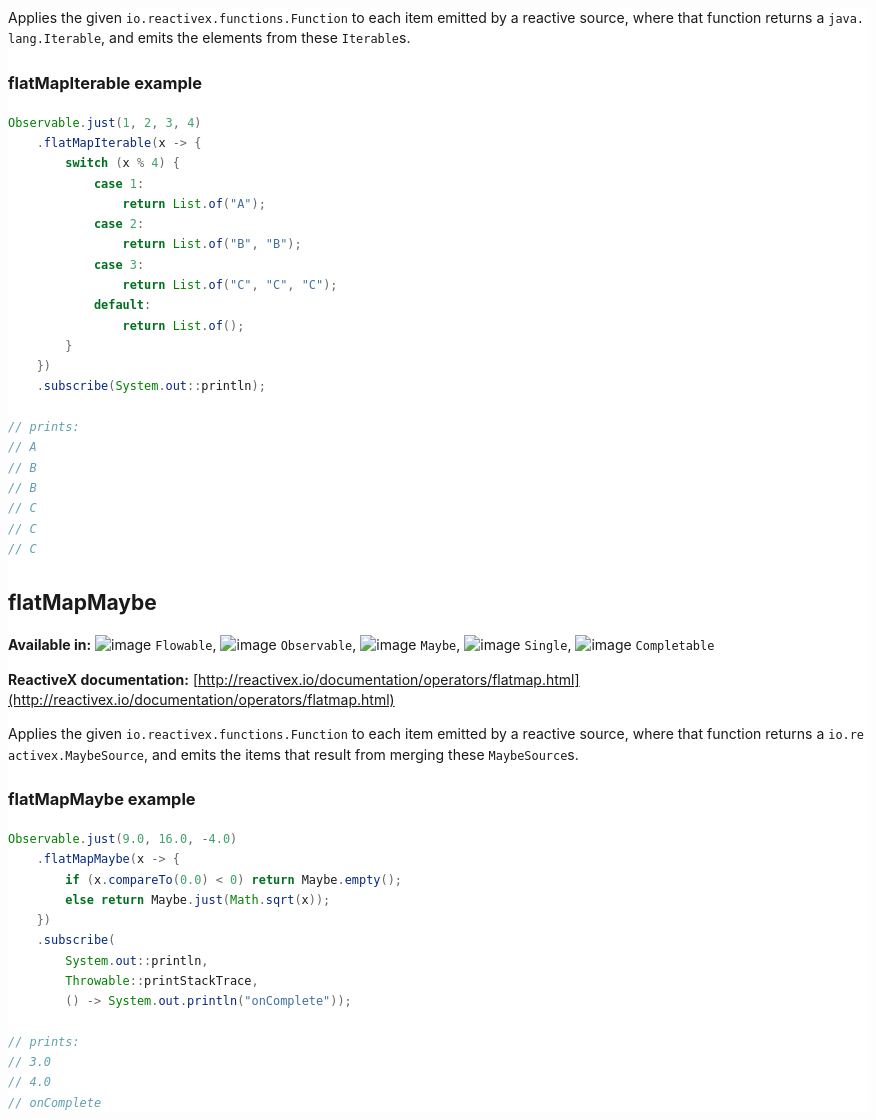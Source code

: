 Applies the given `io.reactivex.functions.Function` to each item emitted by a reactive source, where that function returns a `java.lang.Iterable`, and emits the elements from these `Iterable`s.

### flatMapIterable example

```java
Observable.just(1, 2, 3, 4)
    .flatMapIterable(x -> {
        switch (x % 4) {
            case 1:
                return List.of("A");
            case 2:
                return List.of("B", "B");
            case 3:
                return List.of("C", "C", "C");
            default:
                return List.of();
        }
    })
    .subscribe(System.out::println);

// prints:
// A
// B
// B
// C
// C
// C
```

## flatMapMaybe

**Available in:** ![image](https://raw.github.com/wiki/ReactiveX/RxJava/images/checkmark_on.png) `Flowable`, ![image](https://raw.github.com/wiki/ReactiveX/RxJava/images/checkmark_on.png) `Observable`, ![image](https://raw.github.com/wiki/ReactiveX/RxJava/images/checkmark_off.png) `Maybe`, ![image](https://raw.github.com/wiki/ReactiveX/RxJava/images/checkmark_on.png) `Single`, ![image](https://raw.github.com/wiki/ReactiveX/RxJava/images/checkmark_off.png) `Completable`

**ReactiveX documentation:** [http://reactivex.io/documentation/operators/flatmap.html](http://reactivex.io/documentation/operators/flatmap.html)

Applies the given `io.reactivex.functions.Function` to each item emitted by a reactive source, where that function returns a `io.reactivex.MaybeSource`, and emits the items that result from merging these `MaybeSource`s.

### flatMapMaybe example

```java
Observable.just(9.0, 16.0, -4.0)
    .flatMapMaybe(x -> {
        if (x.compareTo(0.0) < 0) return Maybe.empty();
        else return Maybe.just(Math.sqrt(x));
    })
    .subscribe(
        System.out::println,
        Throwable::printStackTrace,
        () -> System.out.println("onComplete"));

// prints:
// 3.0
// 4.0
// onComplete
```
